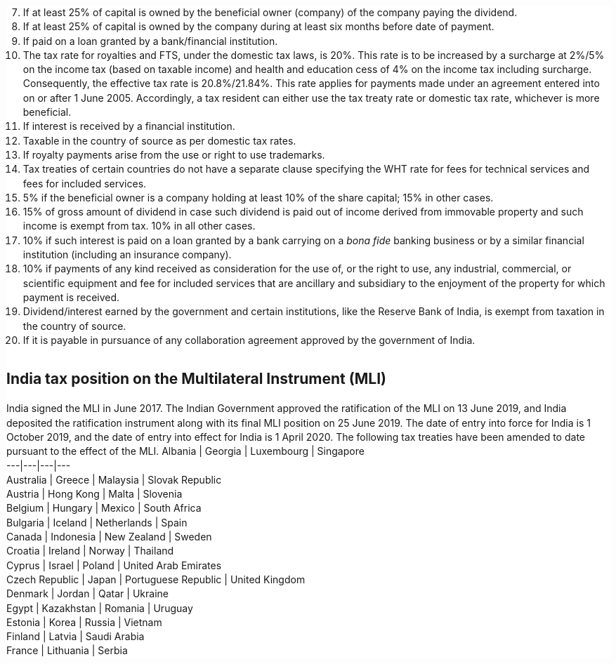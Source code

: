   7. If at least 25% of capital is owned by the beneficial owner (company) of the company paying the dividend.
  8. If at least 25% of capital is owned by the company during at least six months before date of payment.
  9. If paid on a loan granted by a bank/financial institution.
  10. The tax rate for royalties and FTS, under the domestic tax laws, is 20%. This rate is to be increased by a surcharge at 2%/5% on the income tax (based on taxable income) and health and education cess of 4% on the income tax including surcharge. Consequently, the effective tax rate is 20.8%/21.84%. This rate applies for payments made under an agreement entered into on or after 1 June 2005. Accordingly, a tax resident can either use the tax treaty rate or domestic tax rate, whichever is more beneficial.
  11. If interest is received by a financial institution.
  12. Taxable in the country of source as per domestic tax rates.
  13. If royalty payments arise from the use or right to use trademarks.
  14. Tax treaties of certain countries do not have a separate clause specifying the WHT rate for fees for technical services and fees for included services.
  15. 5% if the beneficial owner is a company holding at least 10% of the share capital; 15% in other cases.
  16. 15% of gross amount of dividend in case such dividend is paid out of income derived from immovable property and such income is exempt from tax. 10% in all other cases.
  17. 10% if such interest is paid on a loan granted by a bank carrying on a _bona fide_ banking business or by a similar financial institution (including an insurance company).
  18. 10% if payments of any kind received as consideration for the use of, or the right to use, any industrial, commercial, or scientific equipment and fee for included services that are ancillary and subsidiary to the enjoyment of the property for which payment is received.
  19. Dividend/interest earned by the government and certain institutions, like the Reserve Bank of India, is exempt from taxation in the country of source.
  20. If it is payable in pursuance of any collaboration agreement approved by the government of India.


## India tax position on the Multilateral Instrument (MLI)
India signed the MLI in June 2017. The Indian Government approved the ratification of the MLI on 13 June 2019, and India deposited the ratification instrument along with its final MLI position on 25 June 2019. The date of entry into force for India is 1 October 2019, and the date of entry into effect for India is 1 April 2020. The following tax treaties have been amended to date pursuant to the effect of the MLI.
Albania | Georgia | Luxembourg | Singapore  
---|---|---|---  
Australia | Greece | Malaysia | Slovak Republic  
Austria | Hong Kong | Malta | Slovenia  
Belgium | Hungary | Mexico | South Africa  
Bulgaria | Iceland | Netherlands | Spain  
Canada | Indonesia | New Zealand | Sweden  
Croatia | Ireland | Norway | Thailand  
Cyprus | Israel | Poland | United Arab Emirates  
Czech Republic | Japan | Portuguese Republic | United Kingdom  
Denmark | Jordan | Qatar | Ukraine  
Egypt | Kazakhstan | Romania | Uruguay  
Estonia | Korea | Russia | Vietnam  
Finland | Latvia | Saudi Arabia  
France | Lithuania | Serbia
